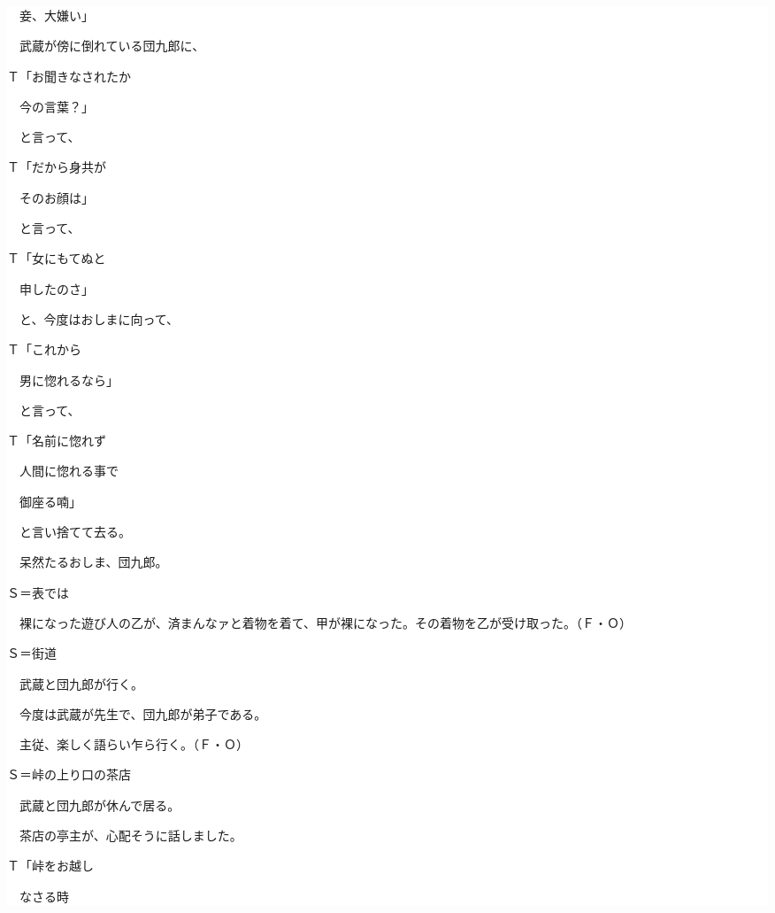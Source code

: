 　妾、大嫌い」

　武蔵が傍に倒れている団九郎に、

Ｔ「お聞きなされたか

　今の言葉？」

　と言って、

Ｔ「だから身共が

　そのお顔は」

　と言って、

Ｔ「女にもてぬと

　申したのさ」

　と、今度はおしまに向って、

Ｔ「これから

　男に惚れるなら」

　と言って、

Ｔ「名前に惚れず

　人間に惚れる事で

　御座る喃」

　と言い捨てて去る。

　呆然たるおしま、団九郎。



Ｓ＝表では

　裸になった遊び人の乙が、済まんなァと着物を着て、甲が裸になった。その着物を乙が受け取った。（Ｆ・Ｏ）




Ｓ＝街道

　武蔵と団九郎が行く。

　今度は武蔵が先生で、団九郎が弟子である。

　主従、楽しく語らい乍ら行く。（Ｆ・Ｏ）




Ｓ＝峠の上り口の茶店

　武蔵と団九郎が休んで居る。

　茶店の亭主が、心配そうに話しました。

Ｔ「峠をお越し

　なさる時
